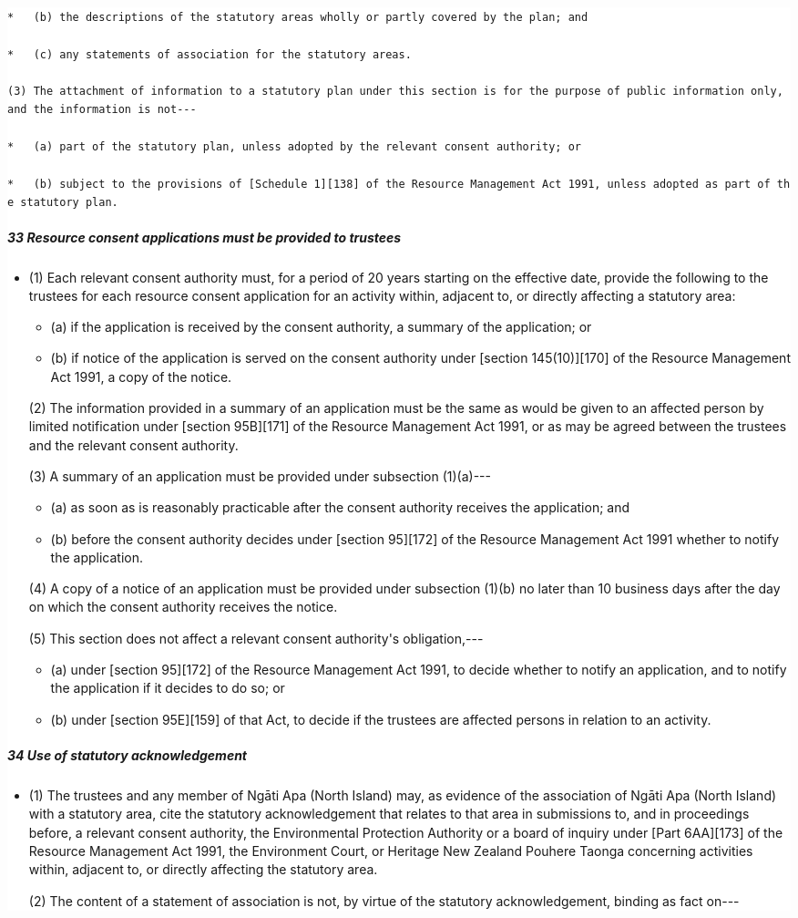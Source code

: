     *   (b) the descriptions of the statutory areas wholly or partly covered by the plan; and
    
    *   (c) any statements of association for the statutory areas.
    
    (3) The attachment of information to a statutory plan under this section is for the purpose of public information only, and the information is not---
        
    *   (a) part of the statutory plan, unless adopted by the relevant consent authority; or
    
    *   (b) subject to the provisions of [Schedule 1][138] of the Resource Management Act 1991, unless adopted as part of the statutory plan.
    
    

##### 33 Resource consent applications must be provided to trustees
    
*   (1) Each relevant consent authority must, for a period of 20 years starting on the effective date, provide the following to the trustees for each resource consent application for an activity within, adjacent to, or directly affecting a statutory area:
        
    *   (a) if the application is received by the consent authority, a summary of the application; or
    
    *   (b) if notice of the application is served on the consent authority under [section 145(10)][170] of the Resource Management Act 1991, a copy of the notice.
    
    (2) The information provided in a summary of an application must be the same as would be given to an affected person by limited notification under [section 95B][171] of the Resource Management Act 1991, or as may be agreed between the trustees and the relevant consent authority.
    
    (3) A summary of an application must be provided under subsection (1)(a)---
        
    *   (a) as soon as is reasonably practicable after the consent authority receives the application; and
    
    *   (b) before the consent authority decides under [section 95][172] of the Resource Management Act 1991 whether to notify the application.
    
    (4) A copy of a notice of an application must be provided under subsection (1)(b) no later than 10 business days after the day on which the consent authority receives the notice.
    
    (5) This section does not affect a relevant consent authority's obligation,---
        
    *   (a) under [section 95][172] of the Resource Management Act 1991, to decide whether to notify an application, and to notify the application if it decides to do so; or
    
    *   (b) under [section 95E][159] of that Act, to decide if the trustees are affected persons in relation to an activity.
    
    

##### 34 Use of statutory acknowledgement
    
*   (1) The trustees and any member of Ngāti Apa (North Island) may, as evidence of the association of Ngāti Apa (North Island) with a statutory area, cite the statutory acknowledgement that relates to that area in submissions to, and in proceedings before, a relevant consent authority, the Environmental Protection Authority or a board of inquiry under [Part 6AA][173] of the Resource Management Act 1991, the Environment Court, or Heritage New Zealand Pouhere Taonga concerning activities within, adjacent to, or directly affecting the statutory area.
    
    (2) The content of a statement of association is not, by virtue of the statutory acknowledgement, binding as fact on---
        
